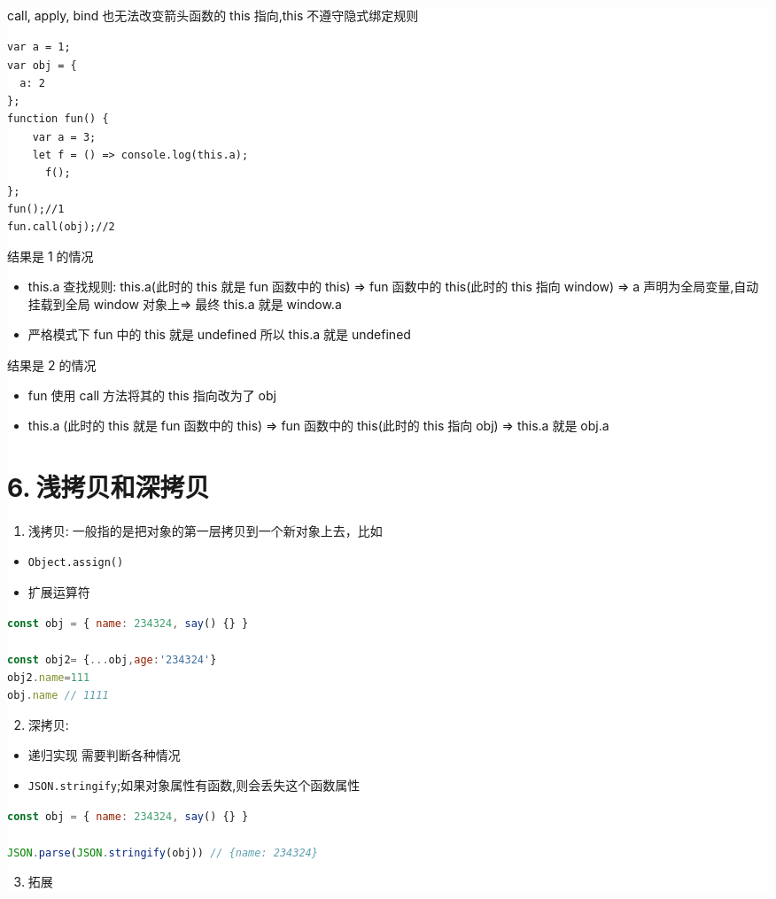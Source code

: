 call, apply, bind 也无法改变箭头函数的 this 指向,this 不遵守隐式绑定规则

```
var a = 1;
var obj = {
  a: 2
};
function fun() {
    var a = 3;
    let f = () => console.log(this.a);
      f();
};
fun();//1
fun.call(obj);//2
```

结果是 1 的情况

- this.a 查找规则: this.a(此时的 this 就是 fun 函数中的 this) => fun 函数中的 this(此时的 this 指向 window) => a 声明为全局变量,自动挂载到全局 window 对象上=> 最终 this.a 就是 window.a

- 严格模式下 fun 中的 this 就是 undefined 所以 this.a 就是 undefined

结果是 2 的情况

- fun 使用 call 方法将其的 this 指向改为了 obj

- this.a (此时的 this 就是 fun 函数中的 this) => fun 函数中的 this(此时的 this 指向 obj) => this.a 就是 obj.a

# 6. 浅拷贝和深拷贝

1. 浅拷贝: 一般指的是把对象的第一层拷贝到一个新对象上去，比如

- `Object.assign()`

- 扩展运算符

```javascript
const obj = { name: 234324, say() {} }

const obj2= {...obj,age:'234324'} 
obj2.name=111
obj.name // 1111
```

2. 深拷贝:

- 递归实现 需要判断各种情况

- `JSON.stringify`;如果对象属性有函数,则会丢失这个函数属性

```javascript
const obj = { name: 234324, say() {} }

JSON.parse(JSON.stringify(obj)) // {name: 234324}
```
3. 拓展
